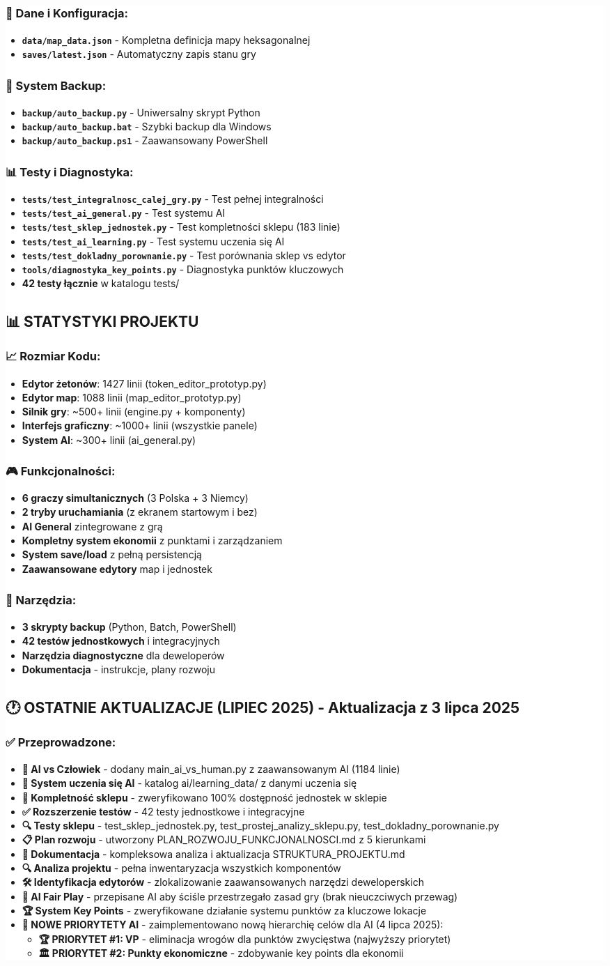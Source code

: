 ### 💾 Dane i Konfiguracja:
- **`data/map_data.json`** - Kompletna definicja mapy heksagonalnej
- **`saves/latest.json`** - Automatyczny zapis stanu gry

### 🔧 System Backup:
- **`backup/auto_backup.py`** - Uniwersalny skrypt Python
- **`backup/auto_backup.bat`** - Szybki backup dla Windows
- **`backup/auto_backup.ps1`** - Zaawansowany PowerShell

### 📊 Testy i Diagnostyka:
- **`tests/test_integralnosc_calej_gry.py`** - Test pełnej integralności
- **`tests/test_ai_general.py`** - Test systemu AI
- **`tests/test_sklep_jednostek.py`** - Test kompletności sklepu (183 linie)
- **`tests/test_ai_learning.py`** - Test systemu uczenia się AI
- **`tests/test_dokladny_porownanie.py`** - Test porównania sklep vs edytor
- **`tools/diagnostyka_key_points.py`** - Diagnostyka punktów kluczowych
- **42 testy łącznie** w katalogu tests/

## 📊 STATYSTYKI PROJEKTU

### 📈 Rozmiar Kodu:
- **Edytor żetonów**: 1427 linii (token_editor_prototyp.py)
- **Edytor map**: 1088 linii (map_editor_prototyp.py)
- **Silnik gry**: ~500+ linii (engine.py + komponenty)
- **Interfejs graficzny**: ~1000+ linii (wszystkie panele)
- **System AI**: ~300+ linii (ai_general.py)

### 🎮 Funkcjonalności:
- **6 graczy simultanicznych** (3 Polska + 3 Niemcy)
- **2 tryby uruchamiania** (z ekranem startowym i bez)
- **AI General** zintegrowane z grą
- **Kompletny system ekonomii** z punktami i zarządzaniem
- **System save/load** z pełną persistencją
- **Zaawansowane edytory** map i jednostek

### 🔧 Narzędzia:
- **3 skrypty backup** (Python, Batch, PowerShell)
- **42 testów jednostkowych** i integracyjnych
- **Narzędzia diagnostyczne** dla deweloperów
- **Dokumentacja** - instrukcje, plany rozwoju

## 🕐 OSTATNIE AKTUALIZACJE (LIPIEC 2025) - Aktualizacja z 3 lipca 2025

### ✅ Przeprowadzone:
- **🤖 AI vs Człowiek** - dodany main_ai_vs_human.py z zaawansowanym AI (1184 linie)
- **🧠 System uczenia się AI** - katalog ai/learning_data/ z danymi uczenia się
- **🏪 Kompletność sklepu** - zweryfikowano 100% dostępność jednostek w sklepie
- **✅ Rozszerzenie testów** - 42 testy jednostkowe i integracyjne
- **🔍 Testy sklepu** - test_sklep_jednostek.py, test_prostej_analizy_sklepu.py, test_dokladny_porownanie.py
- **📋 Plan rozwoju** - utworzony PLAN_ROZWOJU_FUNKCJONALNOSCI.md z 5 kierunkami
- **📖 Dokumentacja** - kompleksowa analiza i aktualizacja STRUKTURA_PROJEKTU.md
- **🔍 Analiza projektu** - pełna inwentaryzacja wszystkich komponentów
- **🛠️ Identyfikacja edytorów** - zlokalizowanie zaawansowanych narzędzi deweloperskich
- **🎯 AI Fair Play** - przepisane AI aby ściśle przestrzegało zasad gry (brak nieuczciwych przewag)
- **🏆 System Key Points** - zweryfikowane działanie systemu punktów za kluczowe lokacje
- **🎯 NOWE PRIORYTETY AI** - zaimplementowano nową hierarchię celów dla AI (4 lipca 2025):
  - **🏆 PRIORYTET #1: VP** - eliminacja wrogów dla punktów zwycięstwa (najwyższy priorytet)
  - **🏛️ PRIORYTET #2: Punkty ekonomiczne** - zdobywanie key points dla ekonomii